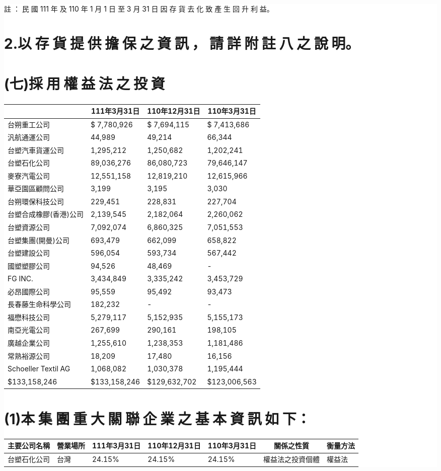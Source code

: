 註 ： 民 國 111 年 及 110 年 1 月 1 日 至 3 月 31 日 因 存 貨 去 化 致 產 生 回 升 利 益。

# 2.以 存 貨 提 供 擔 保 之 資 訊 ， 請 詳 附 註 八 之 說 明。

# (七)採 用 權 益 法 之 投 資

| |111年3月31日|110年12月31日|110年3月31日|
|---|---|---|---|
|台朔重工公司|$ 7,780,926|$ 7,694,115|$ 7,413,686|
|汎航通運公司|44,989|49,214|66,344|
|台塑汽車貨運公司|1,295,212|1,250,682|1,202,241|
|台塑石化公司|89,036,276|86,080,723|79,646,147|
|麥寮汽電公司|12,551,158|12,819,210|12,615,966|
|華亞園區顧問公司|3,199|3,195|3,030|
|台朔環保科技公司|229,451|228,831|227,704|
|台塑合成橡膠(香港)公司|2,139,545|2,182,064|2,260,062|
|台塑資源公司|7,092,074|6,860,325|7,051,553|
|台塑集團(開曼)公司|693,479|662,099|658,822|
|台塑建設公司|596,054|593,734|567,442|
|國塑塑膠公司|94,526|48,469|-|
|FG INC.|3,434,849|3,335,242|3,453,729|
|必昂國際公司|95,559|95,492|93,473|
|長春藤生命科學公司|182,232|-|-|
|福懋科技公司|5,279,117|5,152,935|5,155,173|
|南亞光電公司|267,699|290,161|198,105|
|廣越企業公司|1,255,610|1,238,353|1,181,486|
|常熟裕源公司|18,209|17,480|16,156|
|Schoeller Textil AG|1,068,082|1,030,378|1,195,444|
|$133,158,246|$133,158,246|$129,632,702|$123,006,563|# 1.關 聯 企 業

# (1)本 集 團 重 大 關 聯 企 業 之 基 本 資 訊 如 下：

|主要公司名稱|營業場所|111年3月31日|110年12月31日|110年3月31日|關係之性質|衡量方法|
|---|---|---|---|---|---|---|
|台塑石化公司|台灣|24.15%|24.15%|24.15%|權益法之投資個體|權益法|
